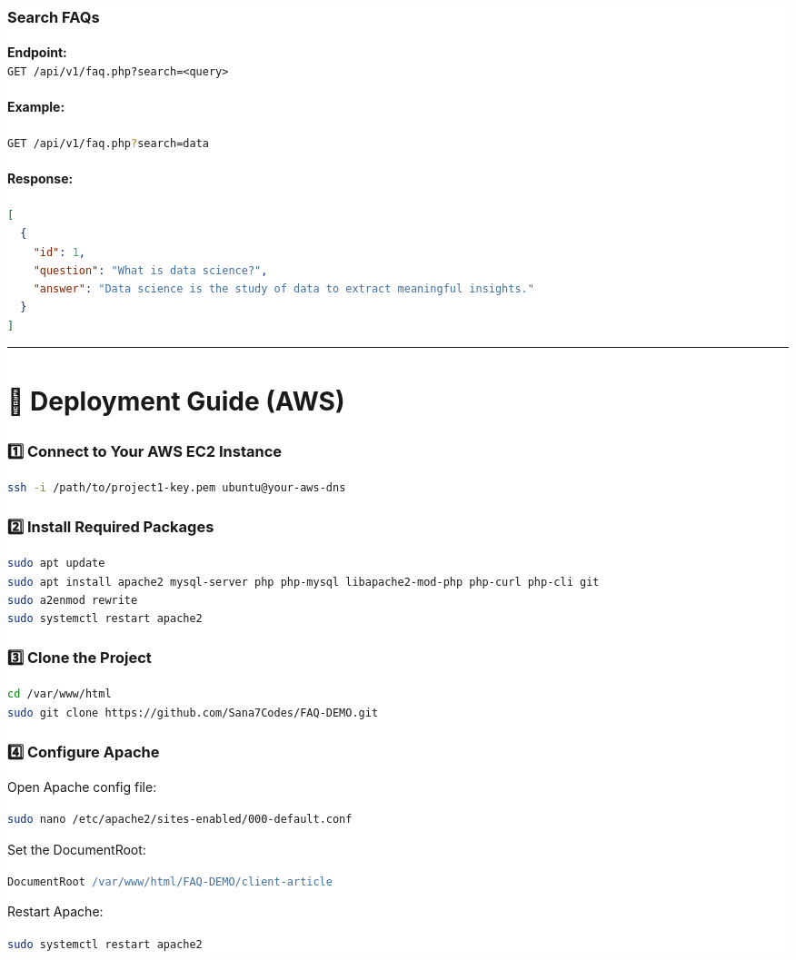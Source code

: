 
### **Search FAQs**
**Endpoint:**  
`GET /api/v1/faq.php?search=<query>`

#### Example:
```bash
GET /api/v1/faq.php?search=data
```
#### Response:
```json
[
  {
    "id": 1,
    "question": "What is data science?",
    "answer": "Data science is the study of data to extract meaningful insights."
  }
]
```

---

# 🚀 Deployment Guide (AWS)

### **1️⃣ Connect to Your AWS EC2 Instance**
```bash
ssh -i /path/to/project1-key.pem ubuntu@your-aws-dns
```

### **2️⃣ Install Required Packages**
```bash
sudo apt update
sudo apt install apache2 mysql-server php php-mysql libapache2-mod-php php-curl php-cli git
sudo a2enmod rewrite
sudo systemctl restart apache2
```

### **3️⃣ Clone the Project**
```bash
cd /var/www/html
sudo git clone https://github.com/Sana7Codes/FAQ-DEMO.git
```

### **4️⃣ Configure Apache**
Open Apache config file:
```bash
sudo nano /etc/apache2/sites-enabled/000-default.conf
```
Set the DocumentRoot:
```apache
DocumentRoot /var/www/html/FAQ-DEMO/client-article
```
Restart Apache:
```bash
sudo systemctl restart apache2
```
